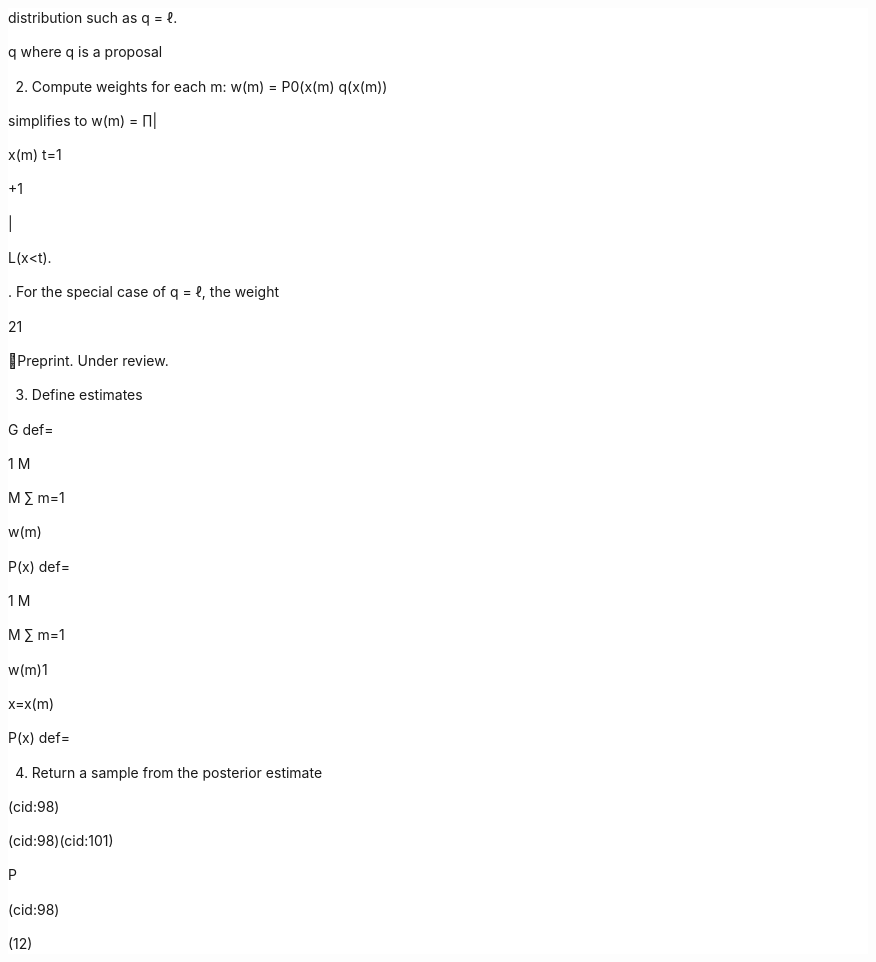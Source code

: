 distribution such as q = ℓ.

q where q is a proposal

2. Compute weights for each m: w(m) = P0(x(m)
q(x(m))

simplifies to w(m) = ∏|

x(m)
t=1

+1

|

L(x<t).

. For the special case of q = ℓ, the weight

21

Preprint. Under review.

3. Define estimates

G def=

1
M

M
∑
m=1

w(m)

P(x) def=

1
M

M
∑
m=1

w(m)1

x=x(m)

P(x) def=

4. Return a sample from the posterior estimate

(cid:98)

(cid:98)(cid:101)

P

(cid:98)

(12)
